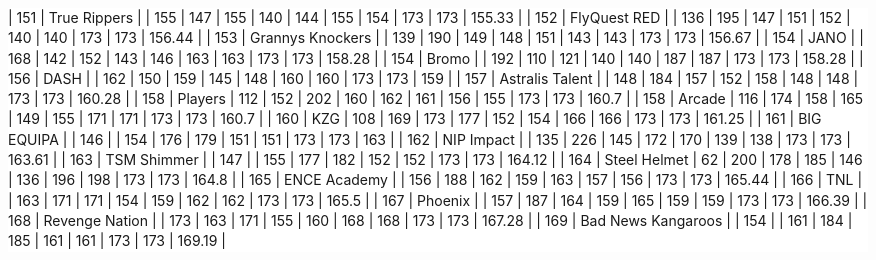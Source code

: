 |          151 | True Rippers           |            | 155          | 147         |                   155 |                 140 |                         144 |                       155 |                          154 |                       173 |                          173 |               155.33 |
|          152 | FlyQuest RED           |            | 136          | 195         |                   147 |                 151 |                         152 |                       140 |                          140 |                       173 |                          173 |               156.44 |
|          153 | Grannys Knockers       |            | 139          | 190         |                   149 |                 148 |                         151 |                       143 |                          143 |                       173 |                          173 |               156.67 |
|          154 | JANO                   |            | 168          | 142         |                   152 |                 143 |                         146 |                       163 |                          163 |                       173 |                          173 |               158.28 |
|          154 | Bromo                  |            | 192          | 110         |                   121 |                 140 |                         140 |                       187 |                          187 |                       173 |                          173 |               158.28 |
|          156 | DASH                   |            | 162          | 150         |                   159 |                 145 |                         148 |                       160 |                          160 |                       173 |                          173 |               159    |
|          157 | Astralis Talent        |            | 148          | 184         |                   157 |                 152 |                         158 |                       148 |                          148 |                       173 |                          173 |               160.28 |
|          158 | Players                | 112        | 152          | 202         |                   160 |                 162 |                         161 |                       156 |                          155 |                       173 |                          173 |               160.7  |
|          158 | Arcade                 | 116        | 174          | 158         |                   165 |                 149 |                         155 |                       171 |                          171 |                       173 |                          173 |               160.7  |
|          160 | KZG                    | 108        | 169          | 173         |                   177 |                 152 |                         154 |                       166 |                          166 |                       173 |                          173 |               161.25 |
|          161 | BIG EQUIPA             |            | 146          |             |                   154 |                 176 |                         179 |                       151 |                          151 |                       173 |                          173 |               163    |
|          162 | NIP Impact             |            | 135          | 226         |                   145 |                 172 |                         170 |                       139 |                          138 |                       173 |                          173 |               163.61 |
|          163 | TSM Shimmer            |            | 147          |             |                   155 |                 177 |                         182 |                       152 |                          152 |                       173 |                          173 |               164.12 |
|          164 | Steel Helmet           | 62         | 200          | 178         |                   185 |                 146 |                         136 |                       196 |                          198 |                       173 |                          173 |               164.8  |
|          165 | ENCE Academy           |            | 156          | 188         |                   162 |                 159 |                         163 |                       157 |                          156 |                       173 |                          173 |               165.44 |
|          166 | TNL                    |            | 163          | 171         |                   171 |                 154 |                         159 |                       162 |                          162 |                       173 |                          173 |               165.5  |
|          167 | Phoenix                |            | 157          | 187         |                   164 |                 159 |                         165 |                       159 |                          159 |                       173 |                          173 |               166.39 |
|          168 | Revenge Nation         |            | 173          | 163         |                   171 |                 155 |                         160 |                       168 |                          168 |                       173 |                          173 |               167.28 |
|          169 | Bad News Kangaroos     |            | 154          |             |                   161 |                 184 |                         185 |                       161 |                          161 |                       173 |                          173 |               169.19 |